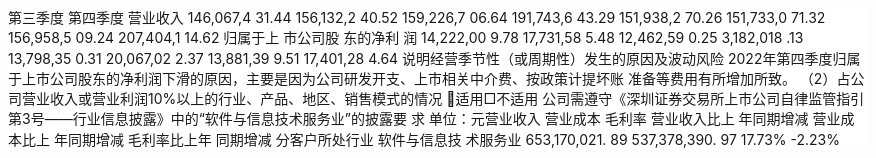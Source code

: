 第三季度
第四季度
营业收入
146,067,4
31.44
156,132,2
40.52
159,226,7
06.64
191,743,6
43.29
151,938,2
70.26
151,733,0
71.32
156,958,5
09.24
207,404,1
14.62
归属于上
市公司股
东的净利
润
14,222,00
9.78
17,731,58
5.48
12,462,59
0.25
3,182,018
.13
13,798,35
0.31
20,067,02
2.37
13,881,39
9.51
17,401,28
4.64
说明经营季节性（或周期性）发生的原因及波动风险
2022年第四季度归属于上市公司股东的净利润下滑的原因，主要是因为公司研发开支、上市相关中介费、按政策计提坏账
准备等费用有所增加所致。
（2）占公司营业收入或营业利润10%以上的行业、产品、地区、销售模式的情况
适用□不适用
公司需遵守《深圳证券交易所上市公司自律监管指引第3号——行业信息披露》中的“软件与信息技术服务业”的披露要
求
单位：元营业收入
营业成本
毛利率
营业收入比上
年同期增减
营业成本比上
年同期增减
毛利率比上年
同期增减
分客户所处行业
软件与信息技
术服务业
653,170,021.
89
537,378,390.
97
17.73%
-2.23%